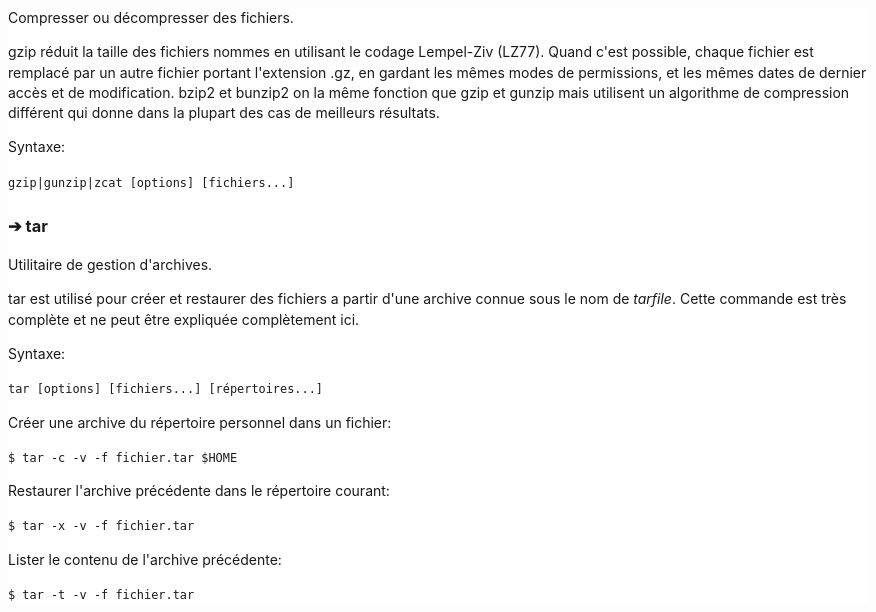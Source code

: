 Compresser ou décompresser des fichiers.

gzip réduit la taille des fichiers nommes en utilisant le codage Lempel-Ziv (LZ77).
Quand c'est possible, chaque fichier est remplacé par un autre fichier portant l'extension .gz, en gardant les mêmes modes de permissions, et les mêmes dates de dernier accès et de modification.
bzip2 et bunzip2 on la même fonction que gzip et gunzip mais utilisent un algorithme de compression différent qui donne dans la plupart des cas de meilleurs résultats.

Syntaxe:
```
gzip|gunzip|zcat [options] [fichiers...]
```

### ➔ tar

Utilitaire de gestion d'archives.

tar est utilisé pour créer et restaurer des fichiers a partir d'une archive connue sous le nom de _tarfile_. Cette commande est très complète et ne peut être expliquée complètement ici. 

Syntaxe:
```
tar [options] [fichiers...] [répertoires...]
```

Créer une archive du répertoire personnel dans un fichier:
```
$ tar -c -v -f fichier.tar $HOME
```

Restaurer l'archive précédente dans le répertoire courant:
```
$ tar -x -v -f fichier.tar
```

Lister le contenu de l'archive précédente:
```
$ tar -t -v -f fichier.tar
```




